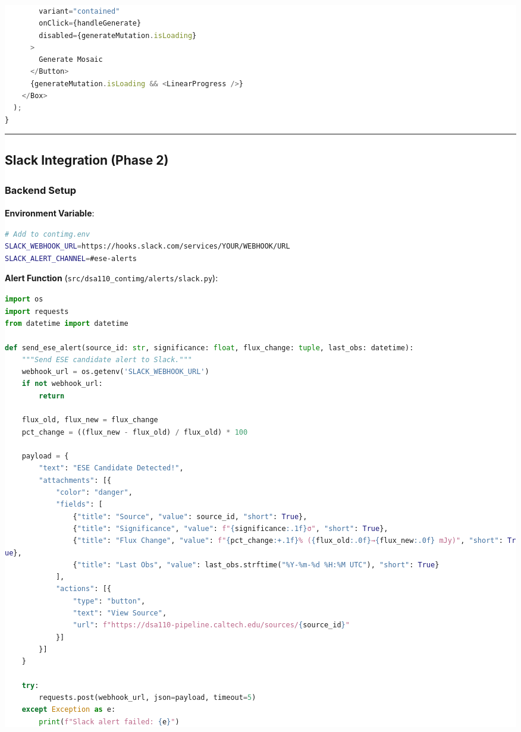 ```typescript
        variant="contained"
        onClick={handleGenerate}
        disabled={generateMutation.isLoading}
      >
        Generate Mosaic
      </Button>
      {generateMutation.isLoading && <LinearProgress />}
    </Box>
  );
}
```

---

## Slack Integration (Phase 2)

### Backend Setup

**Environment Variable**:
```bash
# Add to contimg.env
SLACK_WEBHOOK_URL=https://hooks.slack.com/services/YOUR/WEBHOOK/URL
SLACK_ALERT_CHANNEL=#ese-alerts
```

**Alert Function** (`src/dsa110_contimg/alerts/slack.py`):
```python
import os
import requests
from datetime import datetime

def send_ese_alert(source_id: str, significance: float, flux_change: tuple, last_obs: datetime):
    """Send ESE candidate alert to Slack."""
    webhook_url = os.getenv('SLACK_WEBHOOK_URL')
    if not webhook_url:
        return
    
    flux_old, flux_new = flux_change
    pct_change = ((flux_new - flux_old) / flux_old) * 100
    
    payload = {
        "text": "ESE Candidate Detected!",
        "attachments": [{
            "color": "danger",
            "fields": [
                {"title": "Source", "value": source_id, "short": True},
                {"title": "Significance", "value": f"{significance:.1f}σ", "short": True},
                {"title": "Flux Change", "value": f"{pct_change:+.1f}% ({flux_old:.0f}→{flux_new:.0f} mJy)", "short": True},
                {"title": "Last Obs", "value": last_obs.strftime("%Y-%m-%d %H:%M UTC"), "short": True}
            ],
            "actions": [{
                "type": "button",
                "text": "View Source",
                "url": f"https://dsa110-pipeline.caltech.edu/sources/{source_id}"
            }]
        }]
    }
    
    try:
        requests.post(webhook_url, json=payload, timeout=5)
    except Exception as e:
        print(f"Slack alert failed: {e}")
```